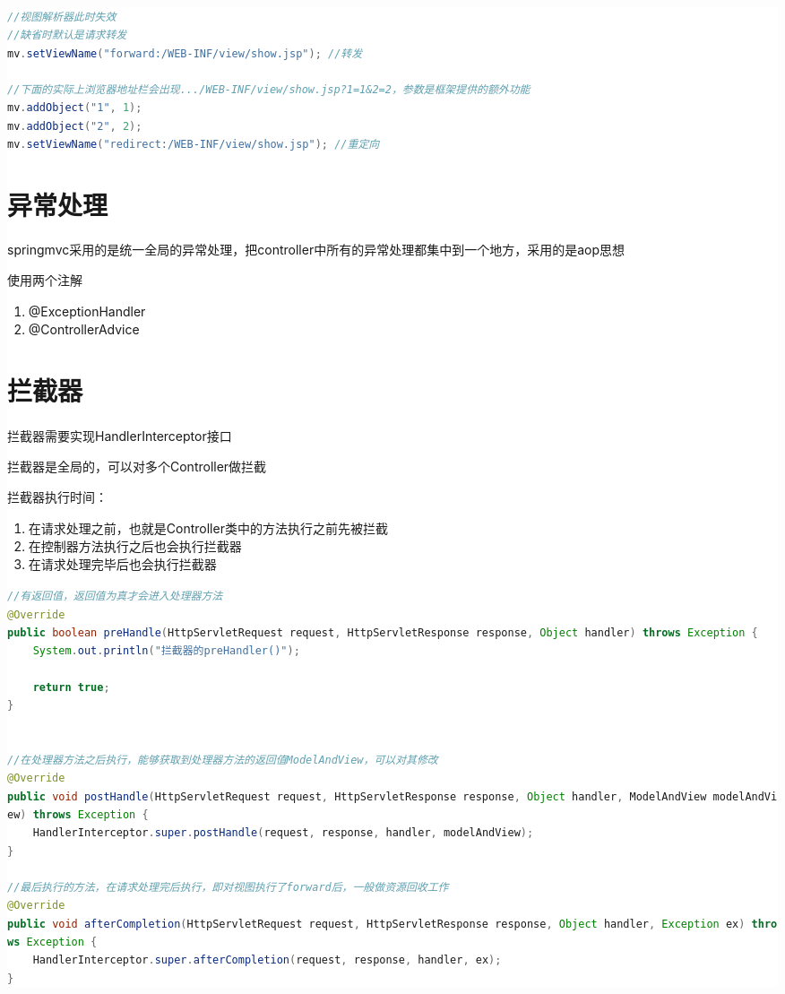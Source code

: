 ```java
//视图解析器此时失效
//缺省时默认是请求转发
mv.setViewName("forward:/WEB-INF/view/show.jsp"); //转发

//下面的实际上浏览器地址栏会出现.../WEB-INF/view/show.jsp?1=1&2=2，参数是框架提供的额外功能
mv.addObject("1", 1);
mv.addObject("2", 2);
mv.setViewName("redirect:/WEB-INF/view/show.jsp"); //重定向
```

# 异常处理

springmvc采用的是统一全局的异常处理，把controller中所有的异常处理都集中到一个地方，采用的是aop思想

使用两个注解

1. @ExceptionHandler
2. @ControllerAdvice

# 拦截器

拦截器需要实现HandlerInterceptor接口

拦截器是全局的，可以对多个Controller做拦截

拦截器执行时间：

1. 在请求处理之前，也就是Controller类中的方法执行之前先被拦截
2. 在控制器方法执行之后也会执行拦截器
3. 在请求处理完毕后也会执行拦截器

```java
//有返回值，返回值为真才会进入处理器方法
@Override
public boolean preHandle(HttpServletRequest request, HttpServletResponse response, Object handler) throws Exception {
    System.out.println("拦截器的preHandler()");

    return true;
}


//在处理器方法之后执行，能够获取到处理器方法的返回值ModelAndView，可以对其修改
@Override
public void postHandle(HttpServletRequest request, HttpServletResponse response, Object handler, ModelAndView modelAndView) throws Exception {
    HandlerInterceptor.super.postHandle(request, response, handler, modelAndView);
}

//最后执行的方法，在请求处理完后执行，即对视图执行了forward后，一般做资源回收工作
@Override
public void afterCompletion(HttpServletRequest request, HttpServletResponse response, Object handler, Exception ex) throws Exception {
    HandlerInterceptor.super.afterCompletion(request, response, handler, ex);
}
```
